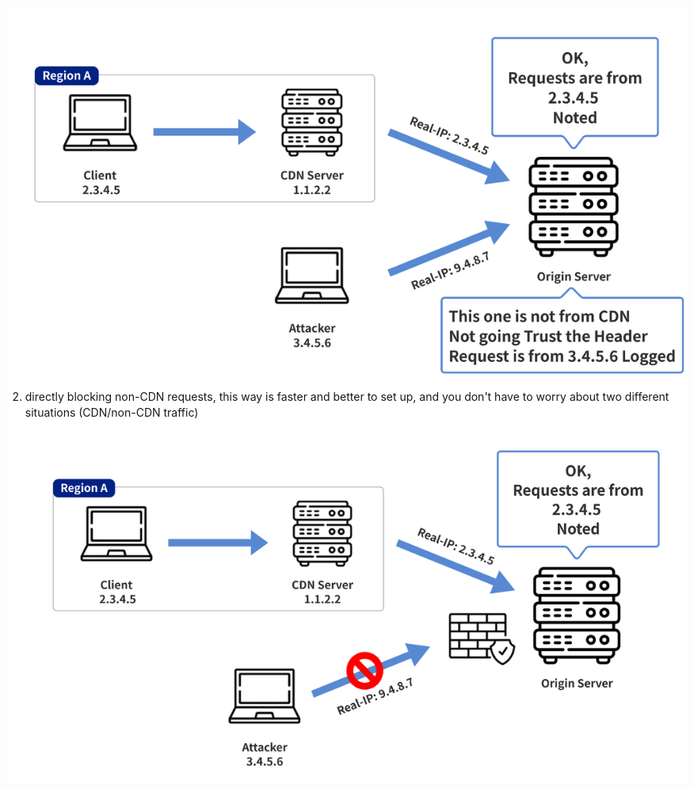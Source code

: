 ![](/img/posts/seadog007/dangers-in-cdn/ip_log_partial.png)

2. directly blocking non-CDN requests, this way is faster and better to set up, and you don't have to worry about two different situations (CDN/non-CDN traffic)
![](/img/posts/seadog007/dangers-in-cdn/ip_deny.png)
